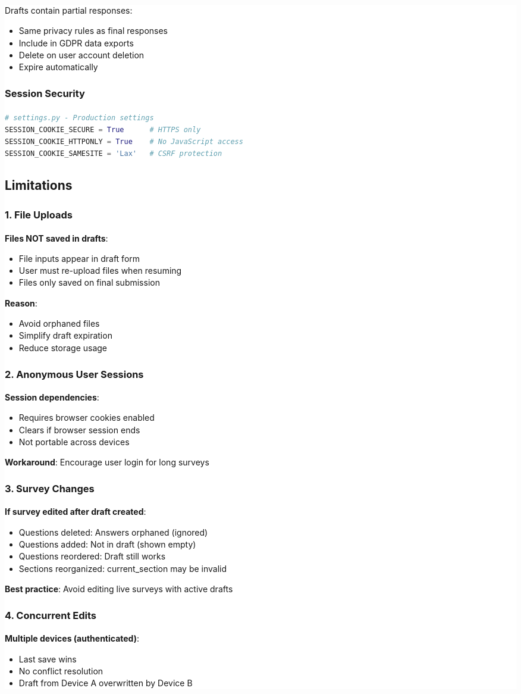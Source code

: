 Drafts contain partial responses:
- Same privacy rules as final responses
- Include in GDPR data exports
- Delete on user account deletion
- Expire automatically

### Session Security

```python
# settings.py - Production settings
SESSION_COOKIE_SECURE = True      # HTTPS only
SESSION_COOKIE_HTTPONLY = True    # No JavaScript access
SESSION_COOKIE_SAMESITE = 'Lax'   # CSRF protection
```

## Limitations

### 1. File Uploads

**Files NOT saved in drafts**:
- File inputs appear in draft form
- User must re-upload files when resuming
- Files only saved on final submission

**Reason**: 
- Avoid orphaned files
- Simplify draft expiration
- Reduce storage usage

### 2. Anonymous User Sessions

**Session dependencies**:
- Requires browser cookies enabled
- Clears if browser session ends
- Not portable across devices

**Workaround**: Encourage user login for long surveys

### 3. Survey Changes

**If survey edited after draft created**:
- Questions deleted: Answers orphaned (ignored)
- Questions added: Not in draft (shown empty)
- Questions reordered: Draft still works
- Sections reorganized: current_section may be invalid

**Best practice**: Avoid editing live surveys with active drafts

### 4. Concurrent Edits

**Multiple devices (authenticated)**:
- Last save wins
- No conflict resolution
- Draft from Device A overwritten by Device B
